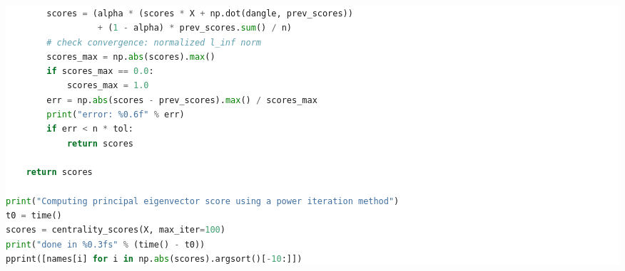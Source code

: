 ```python
        scores = (alpha * (scores * X + np.dot(dangle, prev_scores))
                  + (1 - alpha) * prev_scores.sum() / n)
        # check convergence: normalized l_inf norm
        scores_max = np.abs(scores).max()
        if scores_max == 0.0:
            scores_max = 1.0
        err = np.abs(scores - prev_scores).max() / scores_max
        print("error: %0.6f" % err)
        if err < n * tol:
            return scores

    return scores

print("Computing principal eigenvector score using a power iteration method")
t0 = time()
scores = centrality_scores(X, max_iter=100)
print("done in %0.3fs" % (time() - t0))
pprint([names[i] for i in np.abs(scores).argsort()[-10:]])
```
